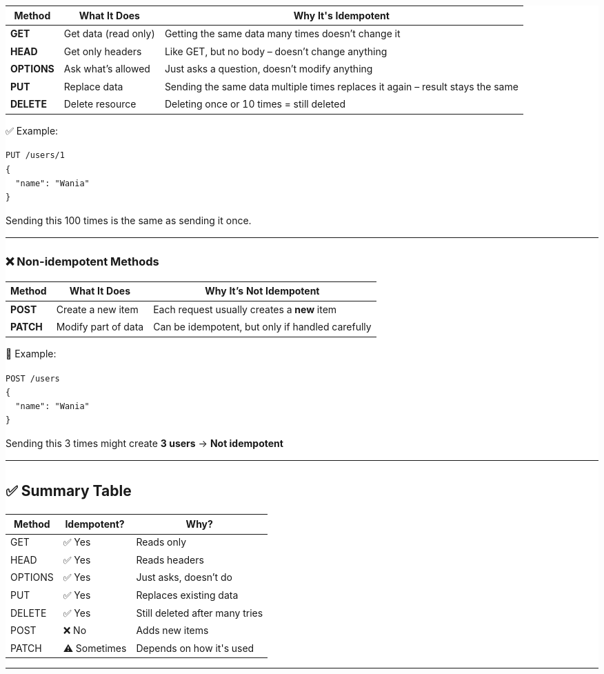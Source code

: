 | Method      | What It Does         | Why It's Idempotent                                                            |
| ----------- | -------------------- | ------------------------------------------------------------------------------ |
| **GET**     | Get data (read only) | Getting the same data many times doesn’t change it                             |
| **HEAD**    | Get only headers     | Like GET, but no body – doesn’t change anything                                |
| **OPTIONS** | Ask what’s allowed   | Just asks a question, doesn’t modify anything                                  |
| **PUT**     | Replace data         | Sending the same data multiple times replaces it again – result stays the same |
| **DELETE**  | Delete resource      | Deleting once or 10 times = still deleted                                      |

✅ Example:

```http
PUT /users/1
{
  "name": "Wania"
}
```

Sending this 100 times is the same as sending it once.

---

### ❌ **Non-idempotent Methods**

| Method    | What It Does        | Why It’s Not Idempotent                          |
| --------- | ------------------- | ------------------------------------------------ |
| **POST**  | Create a new item   | Each request usually creates a **new** item      |
| **PATCH** | Modify part of data | Can be idempotent, but only if handled carefully |

🚫 Example:

```http
POST /users
{
  "name": "Wania"
}
```

Sending this 3 times might create **3 users** → **Not idempotent**

---

## ✅ Summary Table

| Method  | Idempotent?  | Why?                           |
| ------- | ------------ | ------------------------------ |
| GET     | ✅ Yes        | Reads only                     |
| HEAD    | ✅ Yes        | Reads headers                  |
| OPTIONS | ✅ Yes        | Just asks, doesn’t do          |
| PUT     | ✅ Yes        | Replaces existing data         |
| DELETE  | ✅ Yes        | Still deleted after many tries |
| POST    | ❌ No         | Adds new items                 |
| PATCH   | ⚠️ Sometimes | Depends on how it's used       |

---